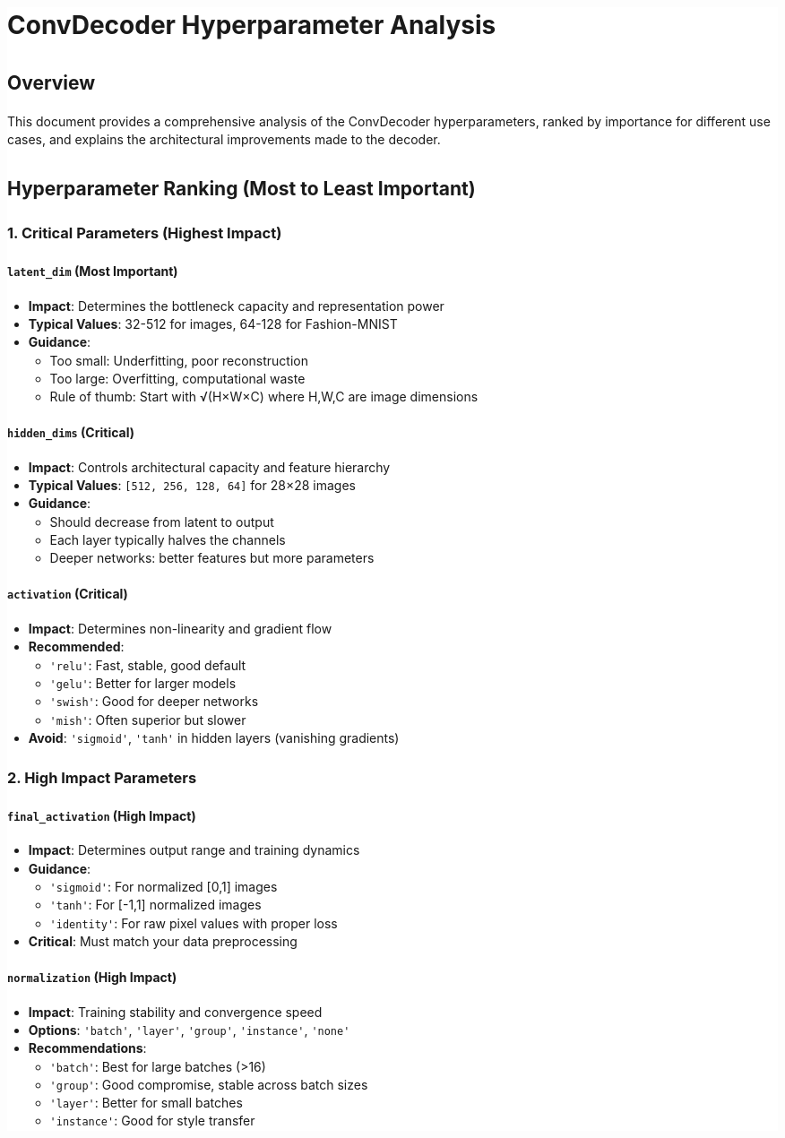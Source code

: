 # ConvDecoder Hyperparameter Analysis

## Overview
This document provides a comprehensive analysis of the ConvDecoder hyperparameters, ranked by importance for different use cases, and explains the architectural improvements made to the decoder.

## Hyperparameter Ranking (Most to Least Important)

### 1. **Critical Parameters (Highest Impact)**

#### `latent_dim` (Most Important)
- **Impact**: Determines the bottleneck capacity and representation power
- **Typical Values**: 32-512 for images, 64-128 for Fashion-MNIST
- **Guidance**: 
  - Too small: Underfitting, poor reconstruction
  - Too large: Overfitting, computational waste
  - Rule of thumb: Start with √(H×W×C) where H,W,C are image dimensions

#### `hidden_dims` (Critical)
- **Impact**: Controls architectural capacity and feature hierarchy
- **Typical Values**: `[512, 256, 128, 64]` for 28×28 images
- **Guidance**:
  - Should decrease from latent to output
  - Each layer typically halves the channels
  - Deeper networks: better features but more parameters

#### `activation` (Critical)
- **Impact**: Determines non-linearity and gradient flow
- **Recommended**: 
  - `'relu'`: Fast, stable, good default
  - `'gelu'`: Better for larger models
  - `'swish'`: Good for deeper networks
  - `'mish'`: Often superior but slower
- **Avoid**: `'sigmoid'`, `'tanh'` in hidden layers (vanishing gradients)

### 2. **High Impact Parameters**

#### `final_activation` (High Impact)
- **Impact**: Determines output range and training dynamics
- **Guidance**:
  - `'sigmoid'`: For normalized [0,1] images
  - `'tanh'`: For [-1,1] normalized images  
  - `'identity'`: For raw pixel values with proper loss
- **Critical**: Must match your data preprocessing

#### `normalization` (High Impact)
- **Impact**: Training stability and convergence speed
- **Options**: `'batch'`, `'layer'`, `'group'`, `'instance'`, `'none'`
- **Recommendations**:
  - `'batch'`: Best for large batches (>16)
  - `'group'`: Good compromise, stable across batch sizes
  - `'layer'`: Better for small batches
  - `'instance'`: Good for style transfer
